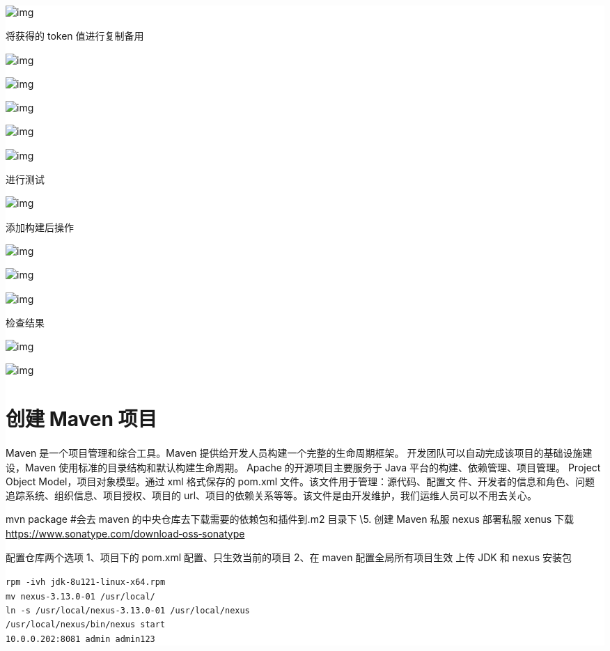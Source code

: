 ![img](https://vlinux-1259060227.cos.ap-shanghai.myqcloud.com/www-vlinux-cn-blog-img/gitee-backup/img-master/image/112319_1634_125.png)

将获得的 token 值进行复制备用

![img](https://vlinux-1259060227.cos.ap-shanghai.myqcloud.com/www-vlinux-cn-blog-img/gitee-backup/img-master/image/112319_1634_126.png)

![img](https://vlinux-1259060227.cos.ap-shanghai.myqcloud.com/www-vlinux-cn-blog-img/gitee-backup/img-master/image/112319_1634_127.png)

![img](https://vlinux-1259060227.cos.ap-shanghai.myqcloud.com/www-vlinux-cn-blog-img/gitee-backup/img-master/image/112319_1634_128.png)

![img](https://vlinux-1259060227.cos.ap-shanghai.myqcloud.com/www-vlinux-cn-blog-img/gitee-backup/img-master/image/112319_1634_129.png)

![img](https://vlinux-1259060227.cos.ap-shanghai.myqcloud.com/www-vlinux-cn-blog-img/gitee-backup/img-master/image/112319_1634_130.png)

进行测试

![img](https://vlinux-1259060227.cos.ap-shanghai.myqcloud.com/www-vlinux-cn-blog-img/gitee-backup/img-master/image/112319_1634_131.png)

添加构建后操作

![img](https://vlinux-1259060227.cos.ap-shanghai.myqcloud.com/www-vlinux-cn-blog-img/gitee-backup/img-master/image/112319_1634_132.png)

![img](https://vlinux-1259060227.cos.ap-shanghai.myqcloud.com/www-vlinux-cn-blog-img/gitee-backup/img-master/image/112319_1634_133.png)

![img](https://vlinux-1259060227.cos.ap-shanghai.myqcloud.com/www-vlinux-cn-blog-img/gitee-backup/img-master/image/112319_1634_134.png)

检查结果

![img](https://vlinux-1259060227.cos.ap-shanghai.myqcloud.com/www-vlinux-cn-blog-img/gitee-backup/img-master/image/112319_1634_135.png)

![img](https://vlinux-1259060227.cos.ap-shanghai.myqcloud.com/www-vlinux-cn-blog-img/gitee-backup/img-master/image/112319_1634_136.png)



# 创建 Maven 项目

Maven 是一个项目管理和综合工具。Maven 提供给开发人员构建一个完整的生命周期框架。
开发团队可以自动完成该项目的基础设施建设，Maven 使用标准的目录结构和默认构建生命周期。
Apache 的开源项目主要服务于 Java 平台的构建、依赖管理、项目管理。
Project Object Model，项目对象模型。通过 xml 格式保存的 pom.xml 文件。该文件用于管理：源代码、配置文
件、开发者的信息和角色、问题追踪系统、组织信息、项目授权、项目的 url、项目的依赖关系等等。该文件是由开发维护，我们运维人员可以不用去关心。

mvn package #会去 maven 的中央仓库去下载需要的依赖包和插件到.m2 目录下
\5. 创建 Maven 私服 nexus
部署私服 xenus 下载 https://www.sonatype.com/download‐oss‐sonatype

配置仓库两个选项
1、项目下的 pom.xml 配置、只生效当前的项目
2、在 maven 配置全局所有项目生效
上传 JDK 和 nexus 安装包

```
rpm ‐ivh jdk‐8u121‐linux‐x64.rpm
mv nexus‐3.13.0‐01 /usr/local/
ln ‐s /usr/local/nexus‐3.13.0‐01 /usr/local/nexus
/usr/local/nexus/bin/nexus start
10.0.0.202:8081 admin admin123
```
